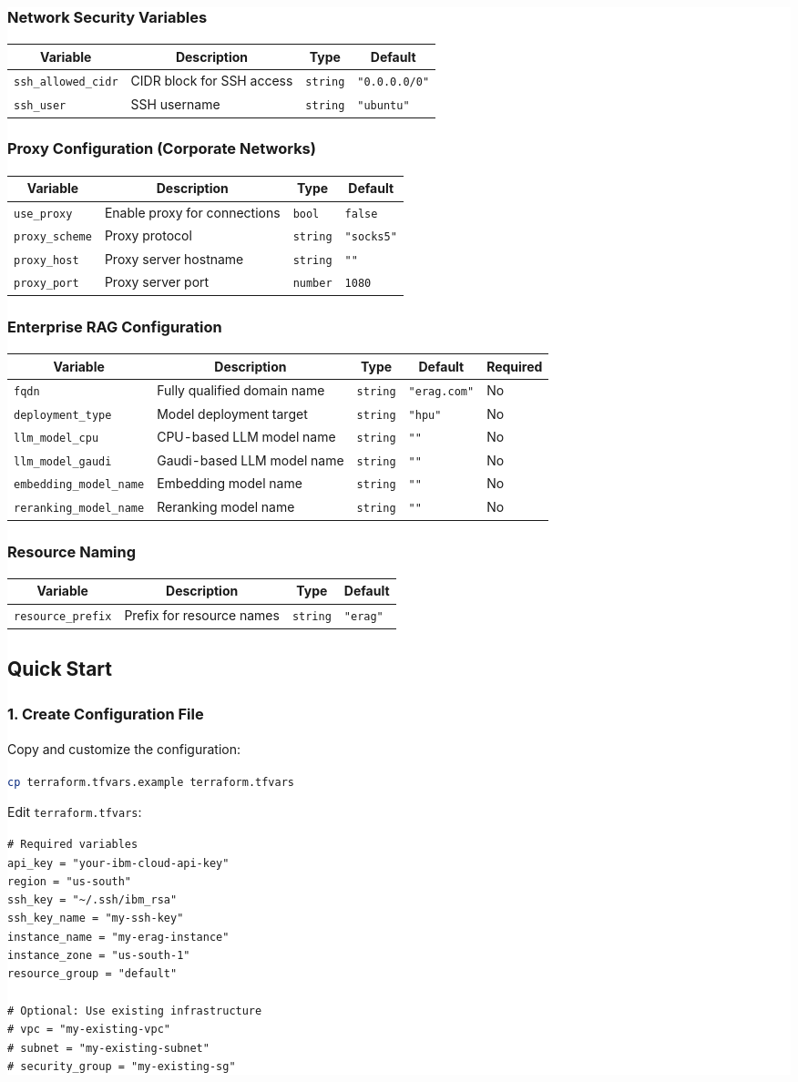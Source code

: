 ### Network Security Variables

| Variable | Description | Type | Default |
|----------|-------------|------|---------|
| `ssh_allowed_cidr` | CIDR block for SSH access | `string` | `"0.0.0.0/0"` |
| `ssh_user` | SSH username | `string` | `"ubuntu"` |

### Proxy Configuration (Corporate Networks)

| Variable | Description | Type | Default |
|----------|-------------|------|---------|
| `use_proxy` | Enable proxy for connections | `bool` | `false` |
| `proxy_scheme` | Proxy protocol | `string` | `"socks5"` |
| `proxy_host` | Proxy server hostname | `string` | `""` |
| `proxy_port` | Proxy server port | `number` | `1080` |

### Enterprise RAG Configuration

| Variable | Description | Type | Default | Required |
|----------|-------------|------|---------|----------|
| `fqdn` | Fully qualified domain name | `string` | `"erag.com"` | No |
| `deployment_type` | Model deployment target | `string` | `"hpu"` | No |
| `llm_model_cpu` | CPU-based LLM model name | `string` | `""` | No |
| `llm_model_gaudi` | Gaudi-based LLM model name | `string` | `""` | No |
| `embedding_model_name` | Embedding model name | `string` | `""` | No |
| `reranking_model_name` | Reranking model name | `string` | `""` | No |

### Resource Naming

| Variable | Description | Type | Default |
|----------|-------------|------|---------|
| `resource_prefix` | Prefix for resource names | `string` | `"erag"` |

## Quick Start
### 1. Create Configuration File
Copy and customize the configuration:
```bash
cp terraform.tfvars.example terraform.tfvars
```

Edit `terraform.tfvars`:
```hcl
# Required variables
api_key = "your-ibm-cloud-api-key"
region = "us-south"
ssh_key = "~/.ssh/ibm_rsa"
ssh_key_name = "my-ssh-key"
instance_name = "my-erag-instance"
instance_zone = "us-south-1"
resource_group = "default"

# Optional: Use existing infrastructure
# vpc = "my-existing-vpc"
# subnet = "my-existing-subnet"
# security_group = "my-existing-sg"
```